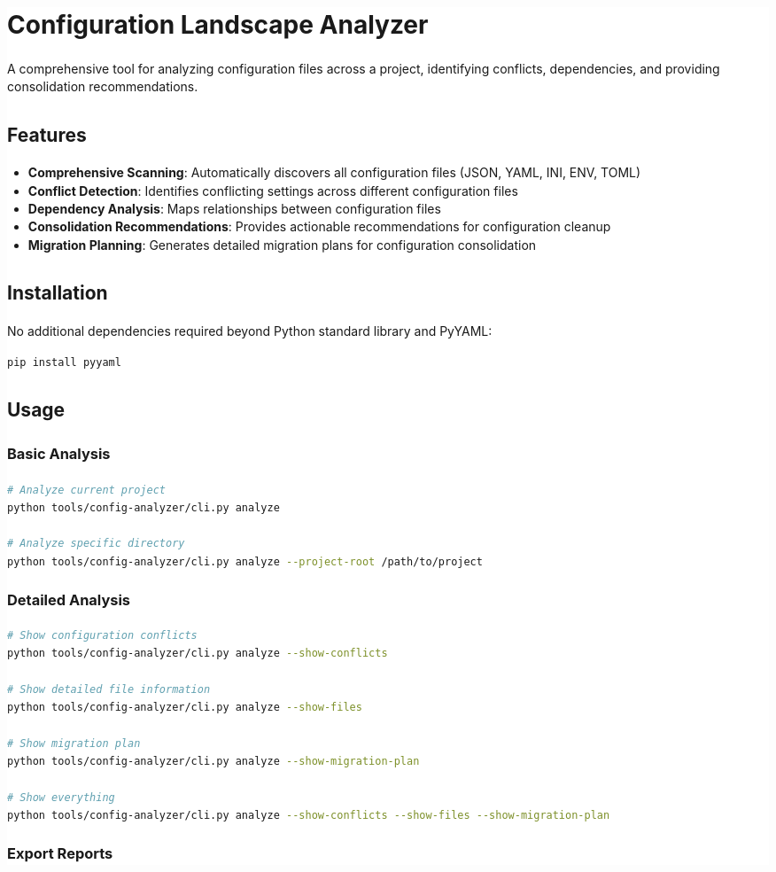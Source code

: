# Configuration Landscape Analyzer

A comprehensive tool for analyzing configuration files across a project, identifying conflicts, dependencies, and providing consolidation recommendations.

## Features

- **Comprehensive Scanning**: Automatically discovers all configuration files (JSON, YAML, INI, ENV, TOML)
- **Conflict Detection**: Identifies conflicting settings across different configuration files
- **Dependency Analysis**: Maps relationships between configuration files
- **Consolidation Recommendations**: Provides actionable recommendations for configuration cleanup
- **Migration Planning**: Generates detailed migration plans for configuration consolidation

## Installation

No additional dependencies required beyond Python standard library and PyYAML:

```bash
pip install pyyaml
```

## Usage

### Basic Analysis

```bash
# Analyze current project
python tools/config-analyzer/cli.py analyze

# Analyze specific directory
python tools/config-analyzer/cli.py analyze --project-root /path/to/project
```

### Detailed Analysis

```bash
# Show configuration conflicts
python tools/config-analyzer/cli.py analyze --show-conflicts

# Show detailed file information
python tools/config-analyzer/cli.py analyze --show-files

# Show migration plan
python tools/config-analyzer/cli.py analyze --show-migration-plan

# Show everything
python tools/config-analyzer/cli.py analyze --show-conflicts --show-files --show-migration-plan
```

### Export Reports
